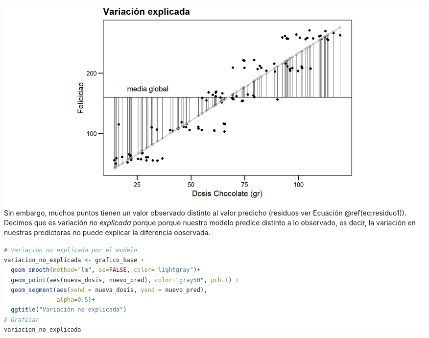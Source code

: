 <img src="06-Modelos_Lineales_files/figure-html/variacion-explicada-1.png" width="576" style="display: block; margin: auto;" />

Sin embargo, muchos puntos tienen un valor observado distinto al valor predicho (residuos ver Ecuación \@ref(eq:residuo1)). Decimos que es variación *no explicada* porque porque nuestro modelo predice distinto a lo observado, es decir, la variación en nuestras predictoras no puede explicar la diferencia observada.  


```r
# Variacion no explicada por el modelo
variacion_no_explicada <- grafico_base +
  geom_smooth(method="lm", se=FALSE, color="lightgray")+
  geom_point(aes(nueva_dosis, nuevo_pred), color="gray50", pch=1) +
  geom_segment(aes(xend = nueva_dosis, yend = nuevo_pred),
               alpha=0.5)+
  ggtitle("Variación no explicada")  
# Graficar    
variacion_no_explicada
```
